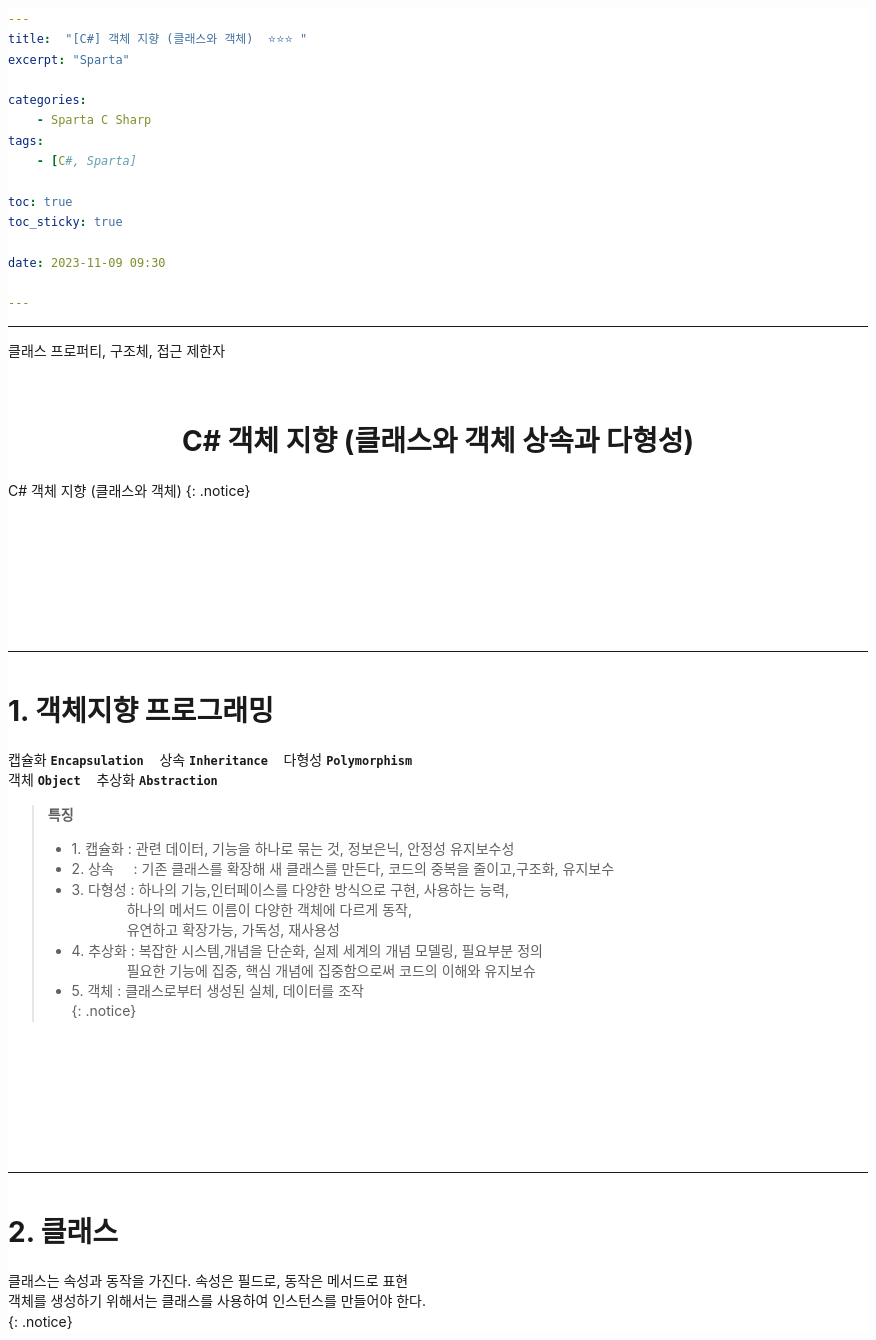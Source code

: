 ```yaml
---
title:  "[C#] 객체 지향 (클래스와 객체)  ⭐⭐⭐ "
excerpt: "Sparta"

categories:
    - Sparta C Sharp
tags:
    - [C#, Sparta]

toc: true
toc_sticky: true
 
date: 2023-11-09 09:30

---
```

- - -
클래스 프로퍼티, 구조체, 접근 제한자
<BR><BR>

<center><H1> C# 객체 지향 (클래스와 객체 상속과 다형성)  </H1></center>
C# 객체 지향 (클래스와 객체)
{: .notice}

<br><br><br><br><br><br>
- - - 

# 1. 객체지향 프로그래밍
캡슐화 **`Encapsulation`** &nbsp;&nbsp;&nbsp;상속 **`Inheritance`** &nbsp;&nbsp;&nbsp;다형성 **`Polymorphism`**  
객체 **`Object`** &nbsp;&nbsp;&nbsp;추상화 **`Abstraction`**

> **특징**
> - 1.&nbsp;캡슐화 : 관련 데이터, 기능을 하나로 묶는 것, 정보은닉, 안정성 유지보수성
> - 2.&nbsp;상속 &nbsp;&nbsp;&nbsp;&nbsp;: 기존 클래스를 확장해 새 클래스를 만든다, 코드의 중복을 줄이고,구조화, 유지보수
> - 3.&nbsp;다형성 : 하나의 기능,인터페이스를 다양한 방식으로 구현, 사용하는 능력,  
>  &nbsp;&nbsp;&nbsp;&nbsp;&nbsp;&nbsp;&nbsp;&nbsp;&nbsp;&nbsp;&nbsp;&nbsp;&nbsp;&nbsp;하나의 메서드 이름이 다양한 객체에 다르게 동작,  
>  &nbsp;&nbsp;&nbsp;&nbsp;&nbsp;&nbsp;&nbsp;&nbsp;&nbsp;&nbsp;&nbsp;&nbsp;&nbsp;&nbsp;유연하고 확장가능, 가독성, 재사용성  
> - 4.&nbsp;추상화 : 복잡한 시스템,개념을 단순화, 실제 세계의 개념 모델링, 필요부분 정의  
>  &nbsp;&nbsp;&nbsp;&nbsp;&nbsp;&nbsp;&nbsp;&nbsp;&nbsp;&nbsp;&nbsp;&nbsp;&nbsp;&nbsp;필요한 기능에 집중, 핵심 개념에 집중함으로써 코드의 이해와 유지보슈  
> - 5.&nbsp;객체 : 클래스로부터 생성된 실체, 데이터를 조작  
{: .notice}

<br><br><br><br><br><br>
- - - 

# 2. 클래스
클래스는 속성과 동작을 가진다. 속성은 필드로, 동작은 메서드로 표현  
객체를 생성하기 위해서는 클래스를 사용하여 인스턴스를 만들어야 한다.  
{: .notice}
<div class="notice--primary" markdown="1"> 
